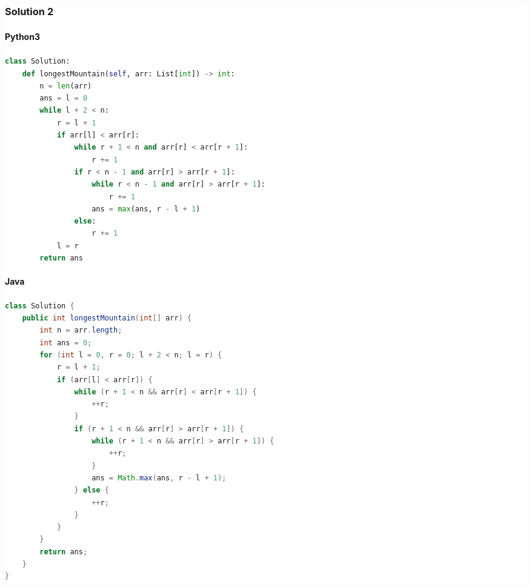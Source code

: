 





### Solution 2



#### Python3

```python
class Solution:
    def longestMountain(self, arr: List[int]) -> int:
        n = len(arr)
        ans = l = 0
        while l + 2 < n:
            r = l + 1
            if arr[l] < arr[r]:
                while r + 1 < n and arr[r] < arr[r + 1]:
                    r += 1
                if r < n - 1 and arr[r] > arr[r + 1]:
                    while r < n - 1 and arr[r] > arr[r + 1]:
                        r += 1
                    ans = max(ans, r - l + 1)
                else:
                    r += 1
            l = r
        return ans
```

#### Java

```java
class Solution {
    public int longestMountain(int[] arr) {
        int n = arr.length;
        int ans = 0;
        for (int l = 0, r = 0; l + 2 < n; l = r) {
            r = l + 1;
            if (arr[l] < arr[r]) {
                while (r + 1 < n && arr[r] < arr[r + 1]) {
                    ++r;
                }
                if (r + 1 < n && arr[r] > arr[r + 1]) {
                    while (r + 1 < n && arr[r] > arr[r + 1]) {
                        ++r;
                    }
                    ans = Math.max(ans, r - l + 1);
                } else {
                    ++r;
                }
            }
        }
        return ans;
    }
}
```
